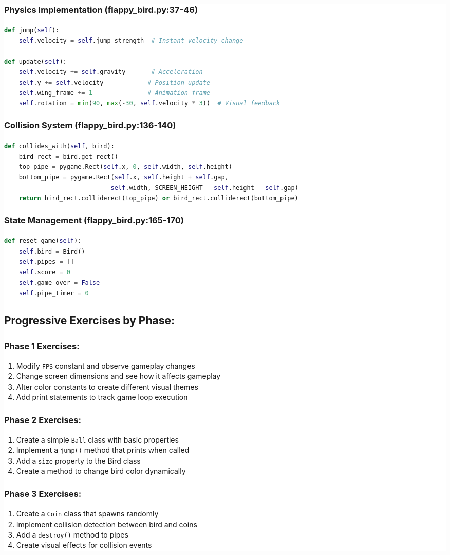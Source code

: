 ### **Physics Implementation (flappy_bird.py:37-46)**
```python
def jump(self):
    self.velocity = self.jump_strength  # Instant velocity change

def update(self):
    self.velocity += self.gravity       # Acceleration
    self.y += self.velocity            # Position update
    self.wing_frame += 1               # Animation frame
    self.rotation = min(90, max(-30, self.velocity * 3))  # Visual feedback
```

### **Collision System (flappy_bird.py:136-140)**
```python
def collides_with(self, bird):
    bird_rect = bird.get_rect()
    top_pipe = pygame.Rect(self.x, 0, self.width, self.height)
    bottom_pipe = pygame.Rect(self.x, self.height + self.gap, 
                             self.width, SCREEN_HEIGHT - self.height - self.gap)
    return bird_rect.colliderect(top_pipe) or bird_rect.colliderect(bottom_pipe)
```

### **State Management (flappy_bird.py:165-170)**
```python
def reset_game(self):
    self.bird = Bird()
    self.pipes = []
    self.score = 0
    self.game_over = False
    self.pipe_timer = 0
```

## **Progressive Exercises by Phase:**

### **Phase 1 Exercises:**
1. Modify `FPS` constant and observe gameplay changes
2. Change screen dimensions and see how it affects gameplay
3. Alter color constants to create different visual themes
4. Add print statements to track game loop execution

### **Phase 2 Exercises:**
1. Create a simple `Ball` class with basic properties
2. Implement a `jump()` method that prints when called
3. Add a `size` property to the Bird class
4. Create a method to change bird color dynamically

### **Phase 3 Exercises:**
1. Create a `Coin` class that spawns randomly
2. Implement collision detection between bird and coins
3. Add a `destroy()` method to pipes
4. Create visual effects for collision events
